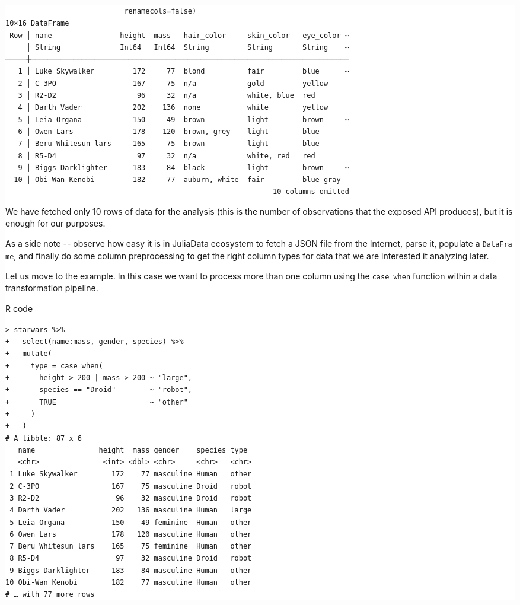 ```
                            renamecols=false)
10×16 DataFrame
 Row │ name                height  mass   hair_color     skin_color   eye_color ⋯
     │ String              Int64   Int64  String         String       String    ⋯
─────┼───────────────────────────────────────────────────────────────────────────
   1 │ Luke Skywalker         172     77  blond          fair         blue      ⋯
   2 │ C-3PO                  167     75  n/a            gold         yellow
   3 │ R2-D2                   96     32  n/a            white, blue  red
   4 │ Darth Vader            202    136  none           white        yellow
   5 │ Leia Organa            150     49  brown          light        brown     ⋯
   6 │ Owen Lars              178    120  brown, grey    light        blue
   7 │ Beru Whitesun lars     165     75  brown          light        blue
   8 │ R5-D4                   97     32  n/a            white, red   red
   9 │ Biggs Darklighter      183     84  black          light        brown     ⋯
  10 │ Obi-Wan Kenobi         182     77  auburn, white  fair         blue-gray
                                                               10 columns omitted
```

We have fetched only 10 rows of data for the analysis (this is the number of
observations that the exposed API produces), but it is enough for our purposes.

As a side note -- observe how easy it is in JuliaData ecosystem to fetch a JSON
file from the Internet, parse it, populate a `DataFrame`, and finally do some
column preprocessing to get the right column types for data that we are
interested it analyzing later.

Let us move to the example. In this case we want to process more than one column
using the `case_when` function within a data transformation pipeline.

R code
```
> starwars %>%
+   select(name:mass, gender, species) %>%
+   mutate(
+     type = case_when(
+       height > 200 | mass > 200 ~ "large",
+       species == "Droid"        ~ "robot",
+       TRUE                      ~ "other"
+     )
+   )
# A tibble: 87 x 6
   name               height  mass gender    species type
   <chr>               <int> <dbl> <chr>     <chr>   <chr>
 1 Luke Skywalker        172    77 masculine Human   other
 2 C-3PO                 167    75 masculine Droid   robot
 3 R2-D2                  96    32 masculine Droid   robot
 4 Darth Vader           202   136 masculine Human   large
 5 Leia Organa           150    49 feminine  Human   other
 6 Owen Lars             178   120 masculine Human   other
 7 Beru Whitesun lars    165    75 feminine  Human   other
 8 R5-D4                  97    32 masculine Droid   robot
 9 Biggs Darklighter     183    84 masculine Human   other
10 Obi-Wan Kenobi        182    77 masculine Human   other
# … with 77 more rows
```
